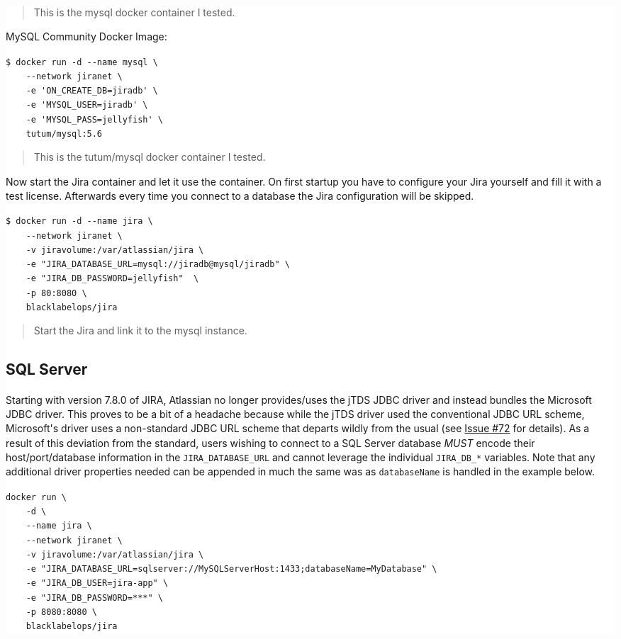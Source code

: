 > This is the mysql docker container I tested.

MySQL Community Docker Image:

~~~~
$ docker run -d --name mysql \
    --network jiranet \
    -e 'ON_CREATE_DB=jiradb' \
    -e 'MYSQL_USER=jiradb' \
    -e 'MYSQL_PASS=jellyfish' \
    tutum/mysql:5.6
~~~~

> This is the tutum/mysql docker container I tested.

Now start the Jira container and let it use the container. On first startup you have to configure your Jira yourself and fill it with a test license. Afterwards every time you connect to a database the Jira configuration will be skipped.

~~~~
$ docker run -d --name jira \
    --network jiranet \
    -v jiravolume:/var/atlassian/jira \
    -e "JIRA_DATABASE_URL=mysql://jiradb@mysql/jiradb" \
    -e "JIRA_DB_PASSWORD=jellyfish"  \
    -p 80:8080 \
    blacklabelops/jira
~~~~

>  Start the Jira and link it to the mysql instance.

## SQL Server

Starting with version 7.8.0 of JIRA, Atlassian no longer provides/uses the jTDS JDBC driver and instead bundles the Microsoft JDBC driver.  This proves to be a bit of a headache because while the jTDS driver used the
conventional JDBC URL scheme, Microsoft's driver uses a non-standard JDBC URL scheme that departs wildly from the usual (see [Issue #72](https://github.com/blacklabelops/jira/issues/72) for details).  As a result of 
this deviation from the standard, users wishing to connect to a SQL Server database *MUST* encode their host/port/database information in the `JIRA_DATABASE_URL` and cannot leverage the individual 
`JIRA_DB_*` variables.  Note that any additional driver properties needed can be appended in much the same was as `databaseName` is handled in the example below.

~~~~
docker run \
    -d \
    --name jira \
    --network jiranet \
    -v jiravolume:/var/atlassian/jira \
    -e "JIRA_DATABASE_URL=sqlserver://MySQLServerHost:1433;databaseName=MyDatabase" \
    -e "JIRA_DB_USER=jira-app" \
    -e "JIRA_DB_PASSWORD=***" \
    -p 8080:8080 \
    blacklabelops/jira
~~~~
